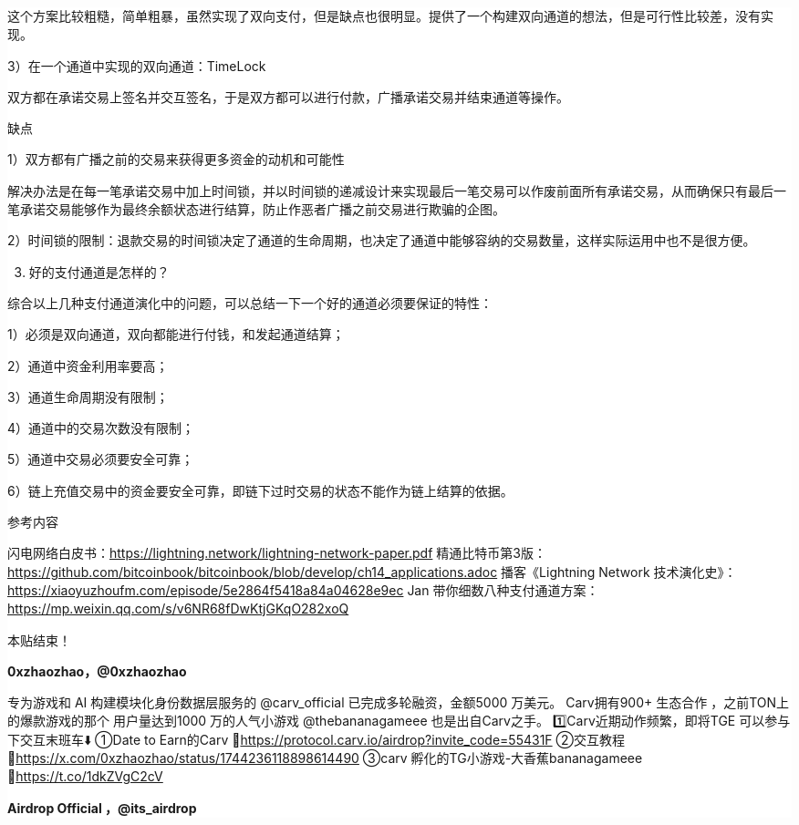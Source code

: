 这个方案比较粗糙，简单粗暴，虽然实现了双向支付，但是缺点也很明显。提供了一个构建双向通道的想法，但是可行性比较差，没有实现。

3）在一个通道中实现的双向通道：TimeLock

双方都在承诺交易上签名并交互签名，于是双方都可以进行付款，广播承诺交易并结束通道等操作。

缺点

1）双方都有广播之前的交易来获得更多资金的动机和可能性

解决办法是在每一笔承诺交易中加上时间锁，并以时间锁的递减设计来实现最后一笔交易可以作废前面所有承诺交易，从而确保只有最后一笔承诺交易能够作为最终余额状态进行结算，防止作恶者广播之前交易进行欺骗的企图。

2）时间锁的限制：退款交易的时间锁决定了通道的生命周期，也决定了通道中能够容纳的交易数量，这样实际运用中也不是很方便。

3. 好的支付通道是怎样的？

综合以上几种支付通道演化中的问题，可以总结一下一个好的通道必须要保证的特性：

1）必须是双向通道，双向都能进行付钱，和发起通道结算；

2）通道中资金利用率要高；

3）通道生命周期没有限制；

4）通道中的交易次数没有限制；

5）通道中交易必须要安全可靠；

6）链上充值交易中的资金要安全可靠，即链下过时交易的状态不能作为链上结算的依据。

参考内容

闪电网络白皮书：https://lightning.network/lightning-network-paper.pdf
精通比特币第3版：https://github.com/bitcoinbook/bitcoinbook/blob/develop/ch14_applications.adoc
播客《Lightning Network 技术演化史》：https://xiaoyuzhoufm.com/episode/5e2864f5418a84a04628e9ec
Jan 带你细数八种支付通道方案：https://mp.weixin.qq.com/s/v6NR68fDwKtjGKqO282xoQ

本贴结束！

**0xzhaozhao，@0xzhaozhao**

专为游戏和 AI 构建模块化身份数据层服务的
@carv_official
 已完成多轮融资，金额5000 万美元。
Carv拥有900+ 生态合作 ，之前TON上的爆款游戏的那个
用户量达到1000 万的人气小游戏 
@thebananagameee
 也是出自Carv之手。
1️⃣Carv近期动作频繁，即将TGE 可以参与下交互末班车⬇️
①Date to Earn的Carv
🔗https://protocol.carv.io/airdrop?invite_code=55431F
②交互教程
🔗https://x.com/0xzhaozhao/status/1744236118898614490
③carv 孵化的TG小游戏-大香蕉bananagameee
🔗https://t.co/1dkZVgC2cV



**Airdrop Official ，@its_airdrop**
